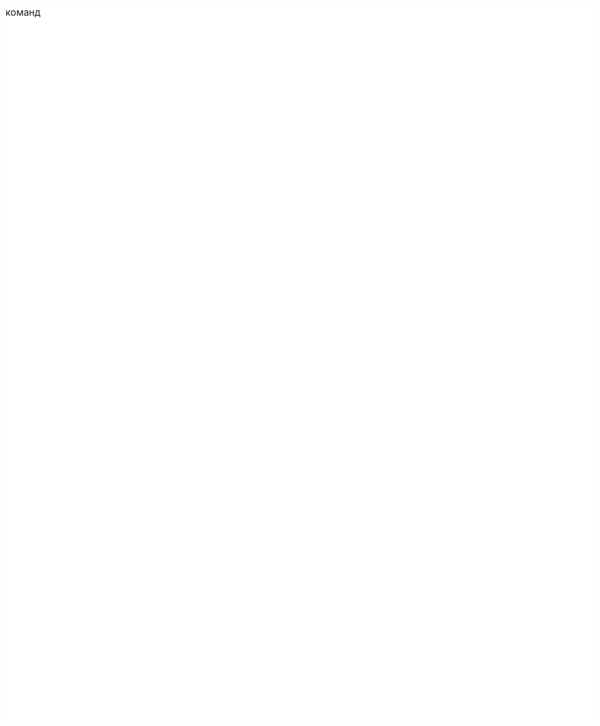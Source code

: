 команд</span></p></td></tr><tr><td class="confluenceTd"><span style="color: rgb(255,255,255);"><strong>Skills</strong></span></td><td class="confluenceTd"><br></td><td class="confluenceTd"><br></td><td class="confluenceTd"><span style="color: rgb(255,255,255);">Навыки виртуального ассистента</span></td></tr><tr><td class="confluenceTd"><p><span style="color: rgb(255,255,255);"><strong>Skill Registry</strong></span></p></td><td class="confluenceTd"><br></td><td class="confluenceTd"><span style="color: rgb(255,255,255);"><strong>SR</strong></span></td><td class="confluenceTd"><span style="color: rgb(255,255,255);">Компонент платформы, отвечающий за хранение информации обо всех навыках. Также компонент отвечает за отбор навыков для Dialog Policy</span></td></tr><tr><td class="confluenceTd"><strong><span style="color: rgb(255,255,255);">Proof of concept</span></strong></td><td class="confluenceTd"><br></td><td class="confluenceTd"><span style="color: rgb(255,255,255);"><strong>PoC</strong><strong><br></strong></span></td><td class="confluenceTd"><span style="color: rgb(255,255,255);">Доказательство концепции или принципа работы, это способ проверки того, что определенная идея или концепция может быть реализована в разработке, чтобы доказать ее жизнеспособность, демонстрируя в практике ее основные возможности. POC обычно используется в ранних стадиях проекта и представляет собой простую реализацию основных функций, без полноценного внедрения всех планируемых возможностей</span></td></tr><tr><td class="confluenceTd"><p><span style="color: rgb(255,255,255);"><strong>Platform as a Service</strong></span></p></td><td class="confluenceTd"><br></td><td class="confluenceTd"><span style="color: rgb(255,255,255);"><strong>PaaS</strong></span></td><td class="confluenceTd"><span style="color: rgb(255,255,255);">Комплект сервисов для создания современных приложений локально и в облаке, а также для управления ими</span></td></tr><tr><td class="confluenceTd"><p><span style="color: rgb(255,255,255);"><strong>Output Input Message</strong></span></p></td><td class="confluenceTd"><br></td><td class="confluenceTd"><span style="color: rgb(255,255,255);"><strong>OIM</strong></span></td><td class="confluenceTd"><span style="color: rgb(255,255,255);">Микросервис для передачи текстовых и голосовых сообщений виртуального ассистента в SDK, а также передачи текстовых команд на обработку</span></td></tr><tr><td class="confluenceTd"><p><span style="color: rgb(255,255,255);"><strong>Natural Language Understanding</strong></span></p></td><td class="confluenceTd"><br></td><td class="confluenceTd"><span style="color: rgb(255,255,255);"><strong>NLU</strong></span></td><td class="confluenceTd"><p><span style="color: rgb(255,255,255);">Понимание естественного языка — подраздел NLP, который имеет дело с пониманием текста машиной</span></p></td></tr><tr><td class="confluenceTd"><p><span style="color: rgb(255,255,255);"><strong>Natural Language Processing</strong></span></p></td><td class="confluenceTd"><br></td><td class="confluenceTd"><span style="color: rgb(255,255,255);"><strong>NLP</strong></span></td><td class="confluenceTd"><span style="color: rgb(255,255,255);">Центр обработки текстовой информации</span></td></tr><tr><td class="confluenceTd"><p><span style="color: rgb(255,255,255);"><strong>Natural Language Generation</strong></span></p></td><td class="confluenceTd"><br></td><td class="confluenceTd"><span style="color: rgb(255,255,255);"><strong>NLG</strong></span></td><td class="confluenceTd"><p><span style="color: rgb(255,255,255);">Генератор текста — программный процесс, генерирующий натуральный текст с точки зрения языковых норм</span></p></td></tr><tr><td class="confluenceTd"><span style="color: rgb(255,255,255);"><strong>MTS Smart Home</strong></span></td><td class="confluenceTd"><span style="color: rgb(255,255,255);"><strong>МТС Умный дом&nbsp;</strong></span></td><td class="confluenceTd"><span style="color: rgb(255,255,255);"><strong>УД</strong><strong><br></strong></span></td><td class="confluenceTd"><span style="color: rgb(255,255,255);">Мобильное приложение по управлению Умным домом</span></td></tr><tr><td class="confluenceTd"><span style="color: rgb(255,255,255);"><strong>MTS Music</strong></span></td><td class="confluenceTd"><span style="color: rgb(255,255,255);"><strong>МТС Музыка</strong></span></td><td class="confluenceTd"><span style="color: rgb(255,255,255);"><strong>&nbsp;</strong></span></td><td class="confluenceTd"><span style="color: rgb(255,255,255);">Мобильное приложение для прослушивания музыки, музыкальный стриминговый сервис</span></td></tr><tr><td class="confluenceTd"><span style="color: rgb(255,255,255);"><strong>KION</strong></span></td><td class="confluenceTd"><span style="color: rgb(255,255,255);"><strong>Кион</strong></span></td><td class="confluenceTd"><span style="color: rgb(255,255,255);"><strong>&nbsp;</strong></span></td><td class="confluenceTd"><span style="color: rgb(255,255,255);">Интерактивное телевидение и онлайн-кинотеатр МТС</span></td></tr><tr><td class="confluenceTd"><p><span style="color: rgb(255,255,255);"><strong>KeyWord Spotting</strong></span></p></td><td class="confluenceTd"><span style="color: rgb(255,255,255);"><strong>&nbsp;</strong></span></td><td class="confluenceTd"><span style="color: rgb(255,255,255);"><strong>KWS</strong><strong><br></strong></span></td><td class="confluenceTd"><span style="color: rgb(255,255,255);">Технология обнаружения ключевых слов в речи. Она активирует голосового помощника. Наш виртуальный ассистент использует слово «Марвин» как активационную фразу. Когда пользователь начинает говорить с этого слова, система включает режим распознавания речи и активирует передачу аудиопотока с микрофона устройства на